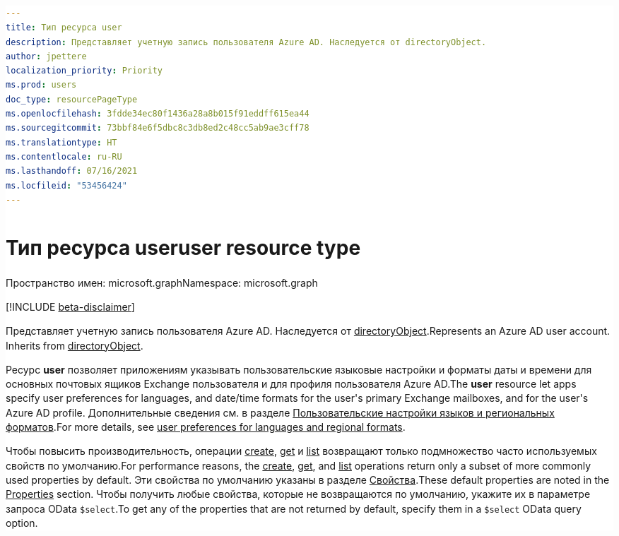```yaml
---
title: Тип ресурса user
description: Представляет учетную запись пользователя Azure AD. Наследуется от directoryObject.
author: jpettere
localization_priority: Priority
ms.prod: users
doc_type: resourcePageType
ms.openlocfilehash: 3fdde34ec80f1436a28a8b015f91eddff615ea44
ms.sourcegitcommit: 73bbf84e6f5dbc8c3db8ed2c48cc5ab9ae3cff78
ms.translationtype: HT
ms.contentlocale: ru-RU
ms.lasthandoff: 07/16/2021
ms.locfileid: "53456424"
---
```

# <a name="user-resource-type"></a><span data-ttu-id="ea7e9-104">Тип ресурса user</span><span class="sxs-lookup"><span data-stu-id="ea7e9-104">user resource type</span></span>

<span data-ttu-id="ea7e9-105">Пространство имен: microsoft.graph</span><span class="sxs-lookup"><span data-stu-id="ea7e9-105">Namespace: microsoft.graph</span></span>

[!INCLUDE [beta-disclaimer](../../includes/beta-disclaimer.md)]

<span data-ttu-id="ea7e9-p102">Представляет учетную запись пользователя Azure AD. Наследуется от [directoryObject](directoryobject.md).</span><span class="sxs-lookup"><span data-stu-id="ea7e9-p102">Represents an Azure AD user account. Inherits from [directoryObject](directoryobject.md).</span></span>

<span data-ttu-id="ea7e9-108">Ресурс **user** позволяет приложениям указывать пользовательские языковые настройки и форматы даты и времени для основных почтовых ящиков Exchange пользователя и для профиля пользователя Azure AD.</span><span class="sxs-lookup"><span data-stu-id="ea7e9-108">The **user** resource let apps specify user preferences for languages, and date/time formats for the user's primary Exchange mailboxes, and for the user's Azure AD profile.</span></span> <span data-ttu-id="ea7e9-109">Дополнительные сведения см. в разделе [Пользовательские настройки языков и региональных форматов](#user-preferences-for-languages-and-regional-formats).</span><span class="sxs-lookup"><span data-stu-id="ea7e9-109">For more details, see [user preferences for languages and regional formats](#user-preferences-for-languages-and-regional-formats).</span></span>

<span data-ttu-id="ea7e9-110">Чтобы повысить производительность, операции [create](../api/user-post-users.md), [get](../api/user-get.md) и [list](../api/user-list.md) возвращают только подмножество часто используемых свойств по умолчанию.</span><span class="sxs-lookup"><span data-stu-id="ea7e9-110">For performance reasons, the [create](../api/user-post-users.md), [get](../api/user-get.md), and [list](../api/user-list.md) operations return only a subset of more commonly used properties by default.</span></span> <span data-ttu-id="ea7e9-111">Эти свойства по умолчанию указаны в разделе [Свойства](#properties).</span><span class="sxs-lookup"><span data-stu-id="ea7e9-111">These default properties are noted in the [Properties](#properties) section.</span></span> <span data-ttu-id="ea7e9-112">Чтобы получить любые свойства, которые не возвращаются по умолчанию, укажите их в параметре запроса OData `$select`.</span><span class="sxs-lookup"><span data-stu-id="ea7e9-112">To get any of the properties that are not returned by default, specify them in a `$select` OData query option.</span></span>
